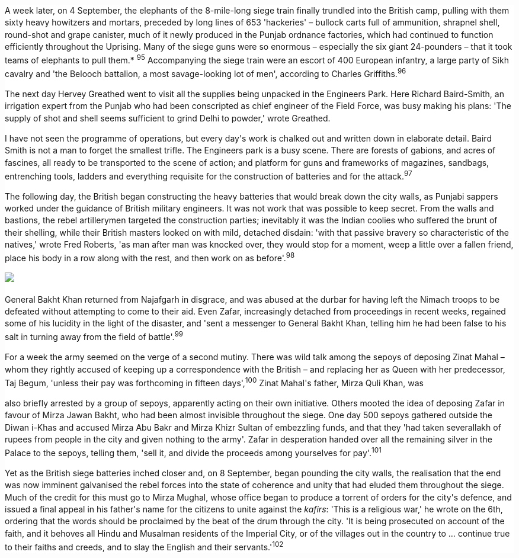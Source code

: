 A week later, on 4 September, the elephants of the 8-mile-long siege train finally trundled into the British camp, pulling with them sixty heavy howitzers and mortars, preceded by long lines of 653 'hackeries' – bullock carts full of ammunition, shrapnel shell, round-shot and grape canister, much of it newly produced in the Punjab ordnance factories, which had continued to function efficiently throughout the Uprising. Many of the siege guns were so enormous – especially the six giant 24-pounders – that it took teams of elephants to pull them.\* <sup>95</sup> Accompanying the siege train were an escort of 400 European infantry, a large party of Sikh cavalry and 'the Belooch battalion, a most savage-looking lot of men', according to Charles Griffiths.<sup>96</sup>

The next day Hervey Greathed went to visit all the supplies being unpacked in the Engineers Park. Here Richard Baird-Smith, an irrigation expert from the Punjab who had been conscripted as chief engineer of the Field Force, was busy making his plans: 'The supply of shot and shell seems sufficient to grind Delhi to powder,' wrote Greathed.

I have not seen the programme of operations, but every day's work is chalked out and written down in elaborate detail. Baird Smith is not a man to forget the smallest trifle. The Engineers park is a busy scene. There are forests of gabions, and acres of fascines, all ready to be transported to the scene of action; and platform for guns and frameworks of magazines, sandbags, entrenching tools, ladders and everything requisite for the construction of batteries and for the attack.<sup>97</sup>

The following day, the British began constructing the heavy batteries that would break down the city walls, as Punjabi sappers worked under the guidance of British military engineers. It was not work that was possible to keep secret. From the walls and bastions, the rebel artillerymen targeted the construction parties; inevitably it was the Indian coolies who suffered the brunt of their shelling, while their British masters looked on with mild, detached disdain: 'with that passive bravery so characteristic of the natives,' wrote Fred Roberts, 'as man after man was knocked over, they would stop for a moment, weep a little over a fallen friend, place his body in a row along with the rest, and then work on as before'.<sup>98</sup>

![](_page_29_Picture_2.jpeg)

General Bakht Khan returned from Najafgarh in disgrace, and was abused at the durbar for having left the Nimach troops to be defeated without attempting to come to their aid. Even Zafar, increasingly detached from proceedings in recent weeks, regained some of his lucidity in the light of the disaster, and 'sent a messenger to General Bakht Khan, telling him he had been false to his salt in turning away from the field of battle'.<sup>99</sup>

For a week the army seemed on the verge of a second mutiny. There was wild talk among the sepoys of deposing Zinat Mahal – whom they rightly accused of keeping up a correspondence with the British – and replacing her as Queen with her predecessor, Taj Begum, 'unless their pay was forthcoming in fifteen days',<sup>100</sup> Zinat Mahal's father, Mirza Quli Khan, was

also briefly arrested by a group of sepoys, apparently acting on their own initiative. Others mooted the idea of deposing Zafar in favour of Mirza Jawan Bakht, who had been almost invisible throughout the siege. One day 500 sepoys gathered outside the Diwan i-Khas and accused Mirza Abu Bakr and Mirza Khizr Sultan of embezzling funds, and that they 'had taken severallakh of rupees from people in the city and given nothing to the army'. Zafar in desperation handed over all the remaining silver in the Palace to the sepoys, telling them, 'sell it, and divide the proceeds among yourselves for pay'.<sup>101</sup>

Yet as the British siege batteries inched closer and, on 8 September, began pounding the city walls, the realisation that the end was now imminent galvanised the rebel forces into the state of coherence and unity that had eluded them throughout the siege. Much of the credit for this must go to Mirza Mughal, whose office began to produce a torrent of orders for the city's defence, and issued a final appeal in his father's name for the citizens to unite against the *kafirs*: 'This is a religious war,' he wrote on the 6th, ordering that the words should be proclaimed by the beat of the drum through the city. 'It is being prosecuted on account of the faith, and it behoves all Hindu and Musalman residents of the Imperial City, or of the villages out in the country to … continue true to their faiths and creeds, and to slay the English and their servants.'<sup>102</sup>
